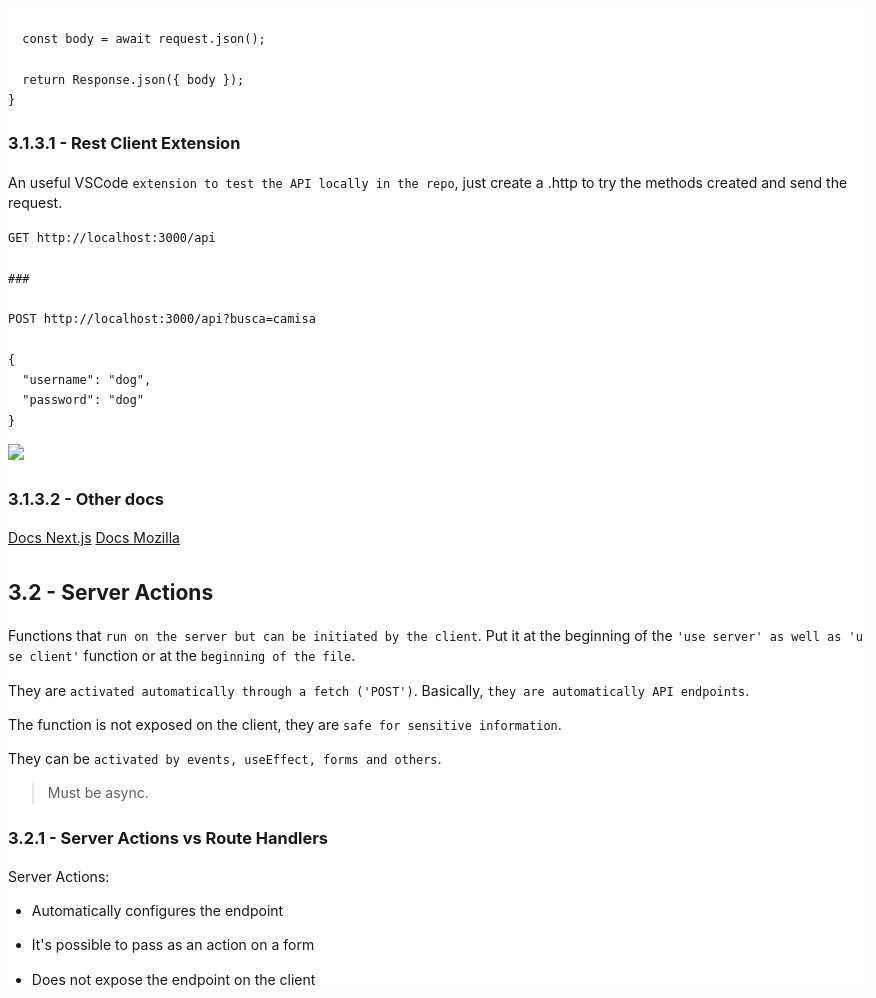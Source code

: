 ```tsx

  const body = await request.json();

  return Response.json({ body });
}
```

### 3.1.3.1 - Rest Client Extension

An useful VSCode `extension to test the API locally in the repo`, just create a .http to try the methods created and send the request.

```
GET http://localhost:3000/api

###

POST http://localhost:3000/api?busca=camisa

{
  "username": "dog",
  "password": "dog"
}
```

[![](https://i.imgur.com/pXhxNyGm.jpg)](https://i.imgur.com/pXhxNyG.png)

### 3.1.3.2 - Other docs

[Docs Next.js](https://nextjs.org/docs/app/api-reference/functions/next-request)
[Docs Mozilla](https://developer.mozilla.org/pt-BR/docs/Web/API/Request)

## 3.2 - Server Actions

Functions that `run on the server but can be initiated by the client`. Put it at the beginning of the `'use server' as well as 'use client'` function or at the `beginning of the file`.

They are `activated automatically through a fetch ('POST')`. Basically, `they are automatically API endpoints`.

The function is not exposed on the client, they are `safe for sensitive information`.

They can be `activated by events, useEffect, forms and others`.

> Must be async.

### 3.2.1 - Server Actions vs Route Handlers

Server Actions:

- Automatically configures the endpoint

- It's possible to pass as an action on a form

- Does not expose the endpoint on the client
